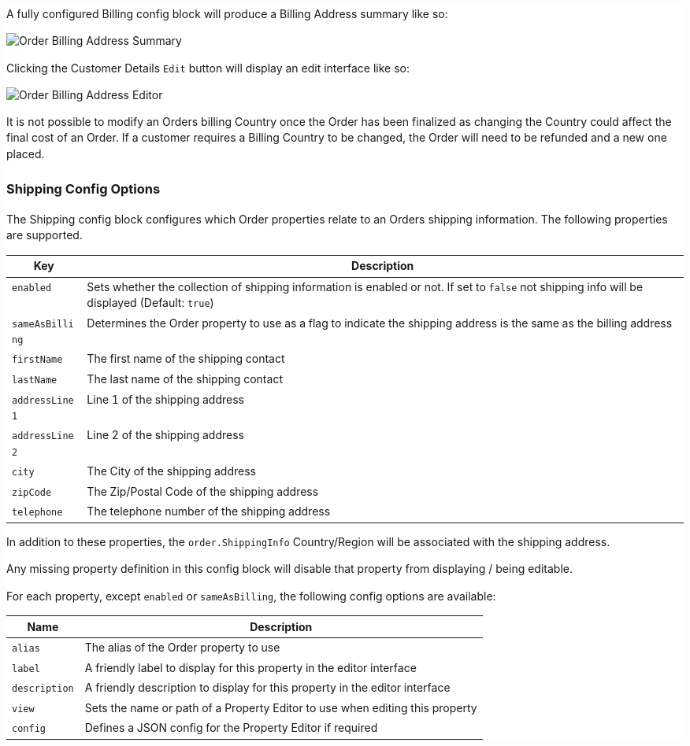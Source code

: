 A fully configured Billing config block will produce a Billing Address summary like so:

![Order Billing Address Summary](~/assets/images/screenshots/order_billing_address_summary.png)

Clicking the Customer Details `Edit` button will display an edit interface like so:

![Order Billing Address Editor](~/assets/images/screenshots/order_billing_address_editor.png)

<message-box type="warn" heading="Important">

It is not possible to modify an Orders billing Country once the Order has been finalized as changing the Country could affect the final cost of an Order. If a customer requires a Billing Country to be changed, the Order will need to be refunded and a new one placed.

</message-box>

### Shipping Config Options

The Shipping config block configures which Order properties relate to an Orders shipping information. The following properties are supported.

| Key | Description |
| ---- | ----------- |
| `enabled` | Sets whether the collection of shipping information is enabled or not. If set to `false` not shipping info will be displayed (Default: `true`) |
| `sameAsBilling` | Determines the Order property to use as a flag to indicate the shipping address is the same as the billing address |
| `firstName` | The first name of the shipping contact |
| `lastName` | The last name of the shipping contact |
| `addressLine1` | Line 1 of the shipping address |
| `addressLine2` | Line 2 of the shipping address |
| `city` | The City of the shipping address |
| `zipCode` | The Zip/Postal Code of the shipping address |
| `telephone` | The telephone number of the shipping address |

In addition to these properties, the `order.ShippingInfo` Country/Region will be associated with the shipping address.

Any missing property definition in this config block will disable that property from displaying / being editable.

For each property, except `enabled` or `sameAsBilling`, the following config options are available:

| Name | Description |
| ---- | ----------- |
| `alias` | The alias of the Order property to use |
| `label` | A friendly label to display for this property in the editor interface |
| `description` | A friendly description to display for this property in the editor interface |
| `view` | Sets the name or path of a Property Editor to use when editing this property |
| `config` | Defines a JSON config for the Property Editor if required |
